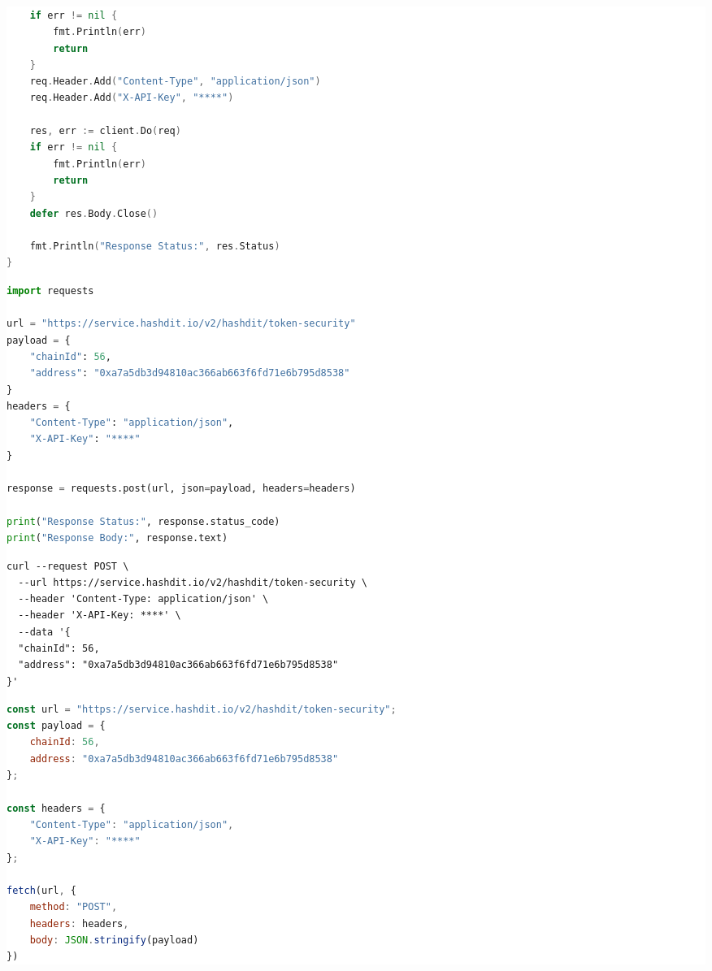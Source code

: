 ```go
    if err != nil {
        fmt.Println(err)
        return
    }
    req.Header.Add("Content-Type", "application/json")
    req.Header.Add("X-API-Key", "****")

    res, err := client.Do(req)
    if err != nil {
        fmt.Println(err)
        return
    }
    defer res.Body.Close()

    fmt.Println("Response Status:", res.Status)
}
```

```python
import requests

url = "https://service.hashdit.io/v2/hashdit/token-security"
payload = {
    "chainId": 56,
    "address": "0xa7a5db3d94810ac366ab663f6fd71e6b795d8538"
}
headers = {
    "Content-Type": "application/json",
    "X-API-Key": "****"
}

response = requests.post(url, json=payload, headers=headers)

print("Response Status:", response.status_code)
print("Response Body:", response.text)
```

```shell
curl --request POST \
  --url https://service.hashdit.io/v2/hashdit/token-security \
  --header 'Content-Type: application/json' \
  --header 'X-API-Key: ****' \
  --data '{
  "chainId": 56,
  "address": "0xa7a5db3d94810ac366ab663f6fd71e6b795d8538"
}'
```

```javascript
const url = "https://service.hashdit.io/v2/hashdit/token-security";
const payload = {
    chainId: 56,
    address: "0xa7a5db3d94810ac366ab663f6fd71e6b795d8538"
};

const headers = {
    "Content-Type": "application/json",
    "X-API-Key": "****"
};

fetch(url, {
    method: "POST",
    headers: headers,
    body: JSON.stringify(payload)
})
```